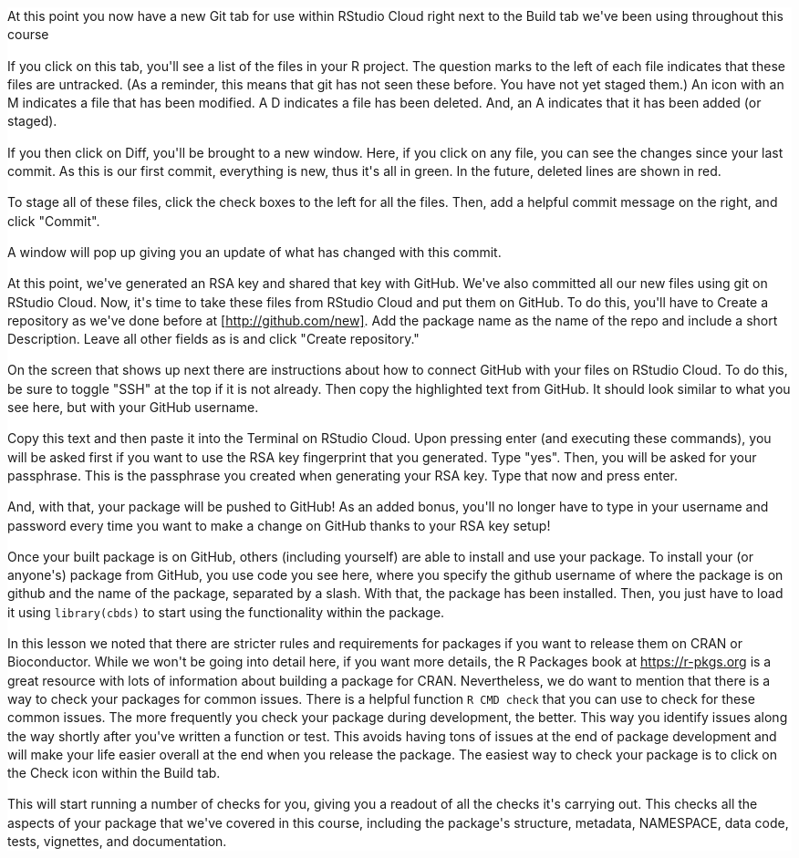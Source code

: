 At this point you now have a new Git tab for use within RStudio Cloud right next to the Build tab we've been using throughout this course

If you click on this tab, you'll see a list of the files in your R project. The question marks to the left of each file indicates that these files are untracked. (As a reminder, this means that git has not seen these before. You have not yet staged them.) An icon with an M indicates a file that has been modified. A D indicates a file has been deleted. And, an A indicates that it has been added (or staged).

If you then click on Diff, you'll be brought to a new window. Here, if you click on any file, you can see the changes since your last commit. As this is our first commit, everything is new, thus it's all in green. In the future, deleted lines are shown in red.

To stage all of these files, click the check boxes to the left for all the files. Then, add a helpful commit message on the right, and click "Commit".

A window will pop up giving you an update of what has changed with this commit.

At this point, we've generated an RSA key and shared that key with GitHub. We've also committed all our new files using git on RStudio Cloud. Now, it's time to take these files from RStudio Cloud and put them on GitHub. To do this, you'll have to Create a repository as we've done before at [http://github.com/new]. Add the package name as the name of the repo and include a short Description. Leave all other fields as is and click "Create repository."

On the screen that shows up next there are instructions about how to connect GitHub with your files on RStudio Cloud. To do this, be sure to toggle "SSH" at the top if it is not already. Then copy the highlighted text from GitHub. It should look similar to what you see here, but with your GitHub username.

Copy this text and then paste it into the Terminal on RStudio Cloud. Upon pressing enter (and executing these commands), you will be asked first if you want to use the RSA key fingerprint that you generated. Type "yes". Then, you will be asked for your passphrase. This is the passphrase you created when generating your RSA key. Type that now and press enter.

And, with that, your package will be pushed to GitHub! As an added bonus, you'll no longer have to type in your username and password every time you want to make a change on GitHub thanks to your RSA key setup!

Once your built package is on GitHub, others (including yourself) are able to install and use your package. To install your (or anyone's) package from GitHub, you use code you see here, where you specify the github username of where the package is on github and the name of the package, separated by a slash. With that, the package has been installed. Then, you just have to load it using `library(cbds)` to start using the functionality within the package.

In this lesson we noted that there are stricter rules and requirements for packages if you want to release them on CRAN or Bioconductor. While we won't be going into detail here, if you want more details, the R Packages book at https://r-pkgs.org is a great resource with lots of information about building a package for CRAN. Nevertheless, we do want to mention that there is a way to check your packages for common issues. There is a helpful function `R CMD check` that you can use to check for these common issues. The more frequently you check your package during development, the better. This way you identify issues along the way shortly after you've written a function or test. This avoids having tons of issues at the end of package development and will make your life easier overall at the end when you release the package. The easiest way to check your package is to click on the Check icon within the Build tab.

This will start running a number of checks for you, giving you a readout of all the checks it's carrying out. This checks all the aspects of your package that we've covered in this course, including the package's structure, metadata, NAMESPACE, data code, tests, vignettes, and documentation.
